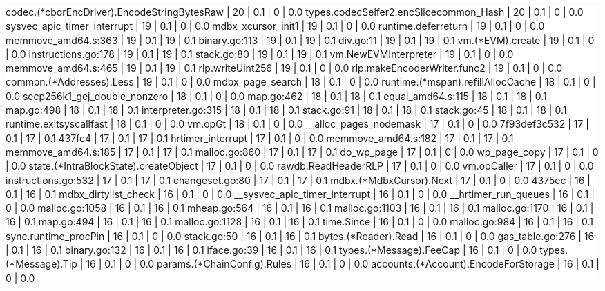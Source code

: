 codec.(*cborEncDriver).EncodeStringBytesRaw      |     20 |   0.1 |   0 |   0.0
types.codecSelfer2.encSlicecommon_Hash           |     20 |   0.1 |   0 |   0.0
sysvec_apic_timer_interrupt                      |     19 |   0.1 |   0 |   0.0
mdbx_xcursor_init1                               |     19 |   0.1 |   0 |   0.0
runtime.deferreturn                              |     19 |   0.1 |   0 |   0.0
memmove_amd64.s:363                              |     19 |   0.1 |  19 |   0.1
binary.go:113                                    |     19 |   0.1 |  19 |   0.1
div.go:11                                        |     19 |   0.1 |  19 |   0.1
vm.(*EVM).create                                 |     19 |   0.1 |   0 |   0.0
instructions.go:178                              |     19 |   0.1 |  19 |   0.1
stack.go:80                                      |     19 |   0.1 |  19 |   0.1
vm.NewEVMInterpreter                             |     19 |   0.1 |   0 |   0.0
memmove_amd64.s:465                              |     19 |   0.1 |  19 |   0.1
rlp.writeUint256                                 |     19 |   0.1 |   0 |   0.0
rlp.makeEncoderWriter.func2                      |     19 |   0.1 |   0 |   0.0
common.(*Addresses).Less                         |     19 |   0.1 |   0 |   0.0
mdbx_page_search                                 |     18 |   0.1 |   0 |   0.0
runtime.(*mspan).refillAllocCache                |     18 |   0.1 |   0 |   0.0
secp256k1_gej_double_nonzero                     |     18 |   0.1 |   0 |   0.0
map.go:462                                       |     18 |   0.1 |  18 |   0.1
equal_amd64.s:115                                |     18 |   0.1 |  18 |   0.1
map.go:498                                       |     18 |   0.1 |  18 |   0.1
interpreter.go:315                               |     18 |   0.1 |  18 |   0.1
stack.go:91                                      |     18 |   0.1 |  18 |   0.1
stack.go:45                                      |     18 |   0.1 |  18 |   0.1
runtime.exitsyscallfast                          |     18 |   0.1 |   0 |   0.0
vm.opGt                                          |     18 |   0.1 |   0 |   0.0
__alloc_pages_nodemask                           |     17 |   0.1 |   0 |   0.0
7f93def3c532                                     |     17 |   0.1 |  17 |   0.1
437fc4                                           |     17 |   0.1 |  17 |   0.1
hrtimer_interrupt                                |     17 |   0.1 |   0 |   0.0
memmove_amd64.s:182                              |     17 |   0.1 |  17 |   0.1
memmove_amd64.s:185                              |     17 |   0.1 |  17 |   0.1
malloc.go:860                                    |     17 |   0.1 |  17 |   0.1
do_wp_page                                       |     17 |   0.1 |   0 |   0.0
wp_page_copy                                     |     17 |   0.1 |   0 |   0.0
state.(*IntraBlockState).createObject            |     17 |   0.1 |   0 |   0.0
rawdb.ReadHeaderRLP                              |     17 |   0.1 |   0 |   0.0
vm.opCaller                                      |     17 |   0.1 |   0 |   0.0
instructions.go:532                              |     17 |   0.1 |  17 |   0.1
changeset.go:80                                  |     17 |   0.1 |  17 |   0.1
mdbx.(*MdbxCursor).Next                          |     17 |   0.1 |   0 |   0.0
4375ec                                           |     16 |   0.1 |  16 |   0.1
mdbx_dirtylist_check                             |     16 |   0.1 |   0 |   0.0
__sysvec_apic_timer_interrupt                    |     16 |   0.1 |   0 |   0.0
__hrtimer_run_queues                             |     16 |   0.1 |   0 |   0.0
malloc.go:1058                                   |     16 |   0.1 |  16 |   0.1
mheap.go:564                                     |     16 |   0.1 |  16 |   0.1
malloc.go:1103                                   |     16 |   0.1 |  16 |   0.1
malloc.go:1170                                   |     16 |   0.1 |  16 |   0.1
map.go:494                                       |     16 |   0.1 |  16 |   0.1
malloc.go:1128                                   |     16 |   0.1 |  16 |   0.1
time.Since                                       |     16 |   0.1 |   0 |   0.0
malloc.go:984                                    |     16 |   0.1 |  16 |   0.1
sync.runtime_procPin                             |     16 |   0.1 |   0 |   0.0
stack.go:50                                      |     16 |   0.1 |  16 |   0.1
bytes.(*Reader).Read                             |     16 |   0.1 |   0 |   0.0
gas_table.go:276                                 |     16 |   0.1 |  16 |   0.1
binary.go:132                                    |     16 |   0.1 |  16 |   0.1
iface.go:39                                      |     16 |   0.1 |  16 |   0.1
types.(*Message).FeeCap                          |     16 |   0.1 |   0 |   0.0
types.(*Message).Tip                             |     16 |   0.1 |   0 |   0.0
params.(*ChainConfig).Rules                      |     16 |   0.1 |   0 |   0.0
accounts.(*Account).EncodeForStorage             |     16 |   0.1 |   0 |   0.0